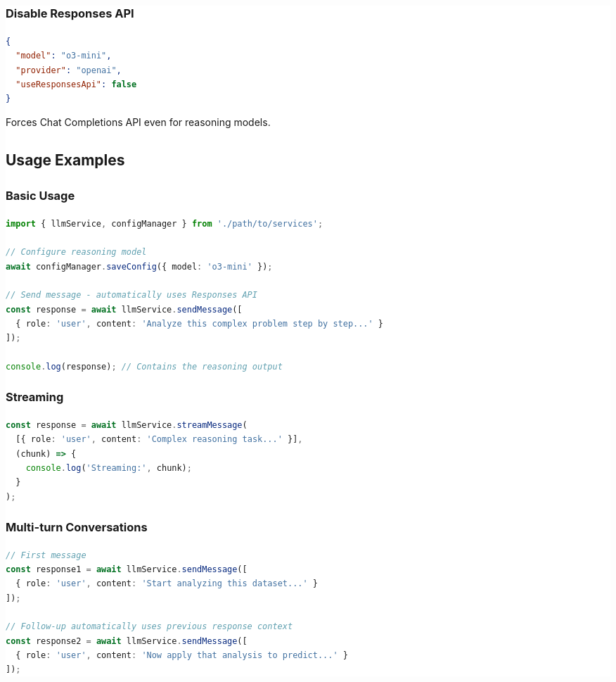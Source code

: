 ### Disable Responses API
```json
{
  "model": "o3-mini",
  "provider": "openai",
  "useResponsesApi": false
}
```

Forces Chat Completions API even for reasoning models.

## Usage Examples

### Basic Usage
```typescript
import { llmService, configManager } from './path/to/services';

// Configure reasoning model
await configManager.saveConfig({ model: 'o3-mini' });

// Send message - automatically uses Responses API
const response = await llmService.sendMessage([
  { role: 'user', content: 'Analyze this complex problem step by step...' }
]);

console.log(response); // Contains the reasoning output
```

### Streaming
```typescript
const response = await llmService.streamMessage(
  [{ role: 'user', content: 'Complex reasoning task...' }],
  (chunk) => {
    console.log('Streaming:', chunk);
  }
);
```

### Multi-turn Conversations
```typescript
// First message
const response1 = await llmService.sendMessage([
  { role: 'user', content: 'Start analyzing this dataset...' }
]);

// Follow-up automatically uses previous response context
const response2 = await llmService.sendMessage([
  { role: 'user', content: 'Now apply that analysis to predict...' }
]);
```
